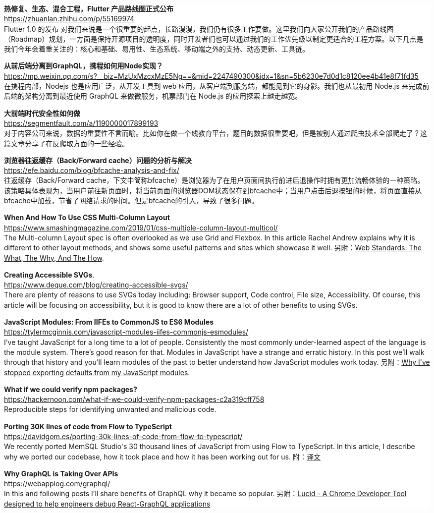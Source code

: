 **热修复、生态、混合工程，Flutter 产品路线图正式公布**  
https://zhuanlan.zhihu.com/p/55169974  
Flutter 1.0 的发布 对我们来说是一个很重要的起点，长路漫漫，我们仍有很多工作要做。这里我们向大家公开我们的产品路线图（Roadmap）规划，一方面是保持开源项目的透明度，同时开发者们也可以通过我们的工作优先级以制定更适合的工程方案。以下几点是我们今年会着重关注的：核心和基础、易用性、生态系统、移动端之外的支持、动态更新、工具链。

**从前后端分离到GraphQL，携程如何用Node实现？**  
https://mp.weixin.qq.com/s?__biz=MzUxMzcxMzE5Ng==&mid=2247490300&idx=1&sn=5b6230e7d0d1c8120ee4b41e8f71fd35  
在携程内部，Nodejs 也是应用广泛，从开发工具到 web 应用，从客户端到服务端，都能见到它的身影。我们也从最初用 Node.js 来完成前后端的架构分离到最近使用 GraphQL 来做微服务，机票部门在 Node.js 的应用探索上越走越宽。

**大前端时代安全性如何做**  
https://segmentfault.com/a/1190000017899193  
对于内容公司来说，数据的重要性不言而喻。比如你在做一个线教育平台，题目的数据很重要吧，但是被别人通过爬虫技术全部爬走了？这篇文章分享了在反爬取方面的一些经验。

**浏览器往返缓存（Back/Forward cache）问题的分析与解决**  
https://efe.baidu.com/blog/bfcache-analysis-and-fix/  
往返缓存（Back/Forward cache，下文中简称bfcache）是浏览器为了在用户页面间执行前进后退操作时拥有更加流畅体验的一种策略。该策略具体表现为，当用户前往新页面时，将当前页面的浏览器DOM状态保存到bfcache中；当用户点击后退按钮的时候，将页面直接从bfcache中加载，节省了网络请求的时间。但是bfcache的引入，导致了很多问题。

**When And How To Use CSS Multi-Column Layout**  
https://www.smashingmagazine.com/2019/01/css-multiple-column-layout-multicol/  
The Multi-column Layout spec is often overlooked as we use Grid and Flexbox. In this article Rachel Andrew explains why it is different to other layout methods, and shows some useful patterns and sites which showcase it well. 另附：[Web Standards: The What, The Why, And The How](https://www.smashingmagazine.com/2019/01/web-standards-guide/).

**Creating Accessible SVGs**.   
https://www.deque.com/blog/creating-accessible-svgs/    
There are plenty of reasons to use SVGs today including: Browser support, Code control, File size, Accessibility. Of course, this article will be focusing on accessibility, but it is good to know there are a lot of other benefits to using SVGs.

**JavaScript Modules: From IIFEs to CommonJS to ES6 Modules**  
https://tylermcginnis.com/javascript-modules-iifes-commonjs-esmodules/  
I’ve taught JavaScript for a long time to a lot of people. Consistently the most commonly under-learned aspect of the language is the module system. There’s good reason for that. Modules in JavaScript have a strange and erratic history. In this post we’ll walk through that history and you’ll learn modules of the past to better understand how JavaScript modules work today. 另附：[Why I've stopped exporting defaults from my JavaScript modules](https://humanwhocodes.com/blog/2019/01/stop-using-default-exports-javascript-module/).

**What if we could verify npm packages?**  
https://hackernoon.com/what-if-we-could-verify-npm-packages-c2a319cff758  
Reproducible steps for identifying unwanted and malicious code.

**Porting 30K lines of code from Flow to TypeScript**  
https://davidgom.es/porting-30k-lines-of-code-from-flow-to-typescript/  
We recently ported MemSQL Studio's 30 thousand lines of JavaScript from using Flow to TypeScript. In this article, I describe why we ported our codebase, how it took place and how it has been working out for us. 附：[译文](https://mp.weixin.qq.com/s?__biz=MzUxMzcxMzE5Ng==&mid=2247490289&idx=1&sn=e81587b59beb71d4e174de7aedeec8c2)

**Why GraphQL is Taking Over APIs**  
https://webapplog.com/graphql/  
In this and following posts I’ll share benefits of GraphQL why it became so popular. 另附：[Lucid - A Chrome Developer Tool designed to help engineers debug React-GraphQL applications](https://reactlucid.io/)  
